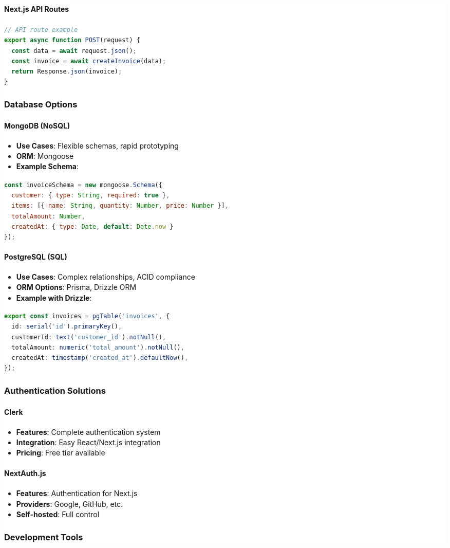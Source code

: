 #### Next.js API Routes
```javascript
// API route example
export async function POST(request) {
  const data = await request.json();
  const invoice = await createInvoice(data);
  return Response.json(invoice);
}
```

### Database Options

#### MongoDB (NoSQL)
- **Use Cases**: Flexible schemas, rapid prototyping
- **ORM**: Mongoose
- **Example Schema**:
```javascript
const invoiceSchema = new mongoose.Schema({
  customer: { type: String, required: true },
  items: [{ name: String, quantity: Number, price: Number }],
  totalAmount: Number,
  createdAt: { type: Date, default: Date.now }
});
```

#### PostgreSQL (SQL)
- **Use Cases**: Complex relationships, ACID compliance
- **ORM Options**: Prisma, Drizzle ORM
- **Example with Drizzle**:
```typescript
export const invoices = pgTable('invoices', {
  id: serial('id').primaryKey(),
  customerId: text('customer_id').notNull(),
  totalAmount: numeric('total_amount').notNull(),
  createdAt: timestamp('created_at').defaultNow(),
});
```

### Authentication Solutions

#### Clerk
- **Features**: Complete authentication system
- **Integration**: Easy React/Next.js integration
- **Pricing**: Free tier available

#### NextAuth.js
- **Features**: Authentication for Next.js
- **Providers**: Google, GitHub, etc.
- **Self-hosted**: Full control

### Development Tools
